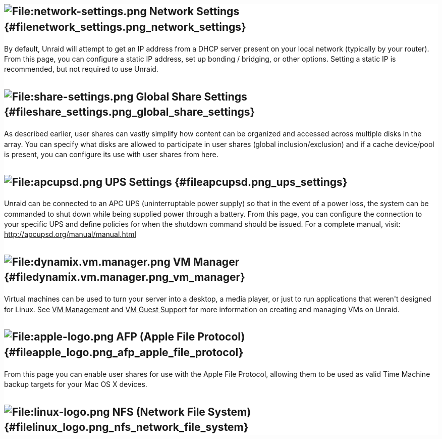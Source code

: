 ## ![<File:network-settings.png>](/docs/legacy/network-settings.png "File:network-settings.png") Network Settings {#filenetwork_settings.png_network_settings}

By default, Unraid will attempt to get an IP address from a DHCP server
present on your local network (typically by your router). From this
page, you can configure a static IP address, set up bonding / bridging,
or other options. Setting a static IP is recommended, but not required
to use Unraid.

## ![<File:share-settings.png>](/docs/legacy/share-settings.png "File:share-settings.png") Global Share Settings {#fileshare_settings.png_global_share_settings}

As described earlier, user shares can vastly simplify how content can be
organized and accessed across multiple disks in the array. You can
specify what disks are allowed to participate in user shares (global
inclusion/exclusion) and if a cache device/pool is present, you can
configure its use with user shares from here.

## ![<File:apcupsd.png>](/docs/legacy/apcupsd.png "File:apcupsd.png") UPS Settings {#fileapcupsd.png_ups_settings}

Unraid can be connected to an APC UPS (uninterruptable power supply) so
that in the event of a power loss, the system can be commanded to shut
down while being supplied power through a battery. From this page, you
can configure the connection to your specific UPS and define policies
for when the shutdown command should be issued. For a complete manual,
visit: <http://apcupsd.org/manual/manual.html>

## ![<File:dynamix.vm.manager.png>](/docs/legacy/dynamix.vm.manager.png "File:dynamix.vm.manager.png") VM Manager {#filedynamix.vm.manager.png_vm_manager}

Virtual machines can be used to turn your server into a desktop, a media
player, or just to run applications that weren\'t designed for Linux.
See [VM Management](Manual/VM_Management "wikilink") and [VM Guest
Support](Manual/VM_Guest_Support "wikilink") for more information on
creating and managing VMs on Unraid.

## ![<File:apple-logo.png>](/docs/legacy/apple-logo.png "File:apple-logo.png") AFP (Apple File Protocol) {#fileapple_logo.png_afp_apple_file_protocol}

From this page you can enable user shares for use with the Apple File
Protocol, allowing them to be used as valid Time Machine backup targets
for your Mac OS X devices.

## ![<File:linux-logo.png>](/docs/legacy/linux-logo.png "File:linux-logo.png") NFS (Network File System) {#filelinux_logo.png_nfs_network_file_system}
